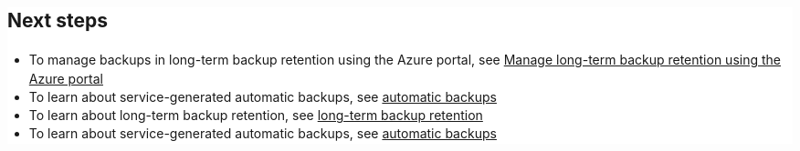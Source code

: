 
## Next steps

- To manage backups in long-term backup retention using the Azure portal, see [Manage long-term backup retention using the Azure portal](/documentation/articles/sql-database-manage-long-term-backup-retention-portal/)
- To learn about service-generated automatic backups, see [automatic backups](/documentation/articles/sql-database-automated-backups/)
- To learn about long-term backup retention, see [long-term backup retention](/documentation/articles/sql-database-long-term-retention/)
- To learn about service-generated automatic backups, see [automatic backups](/documentation/articles/sql-database-automated-backups/)